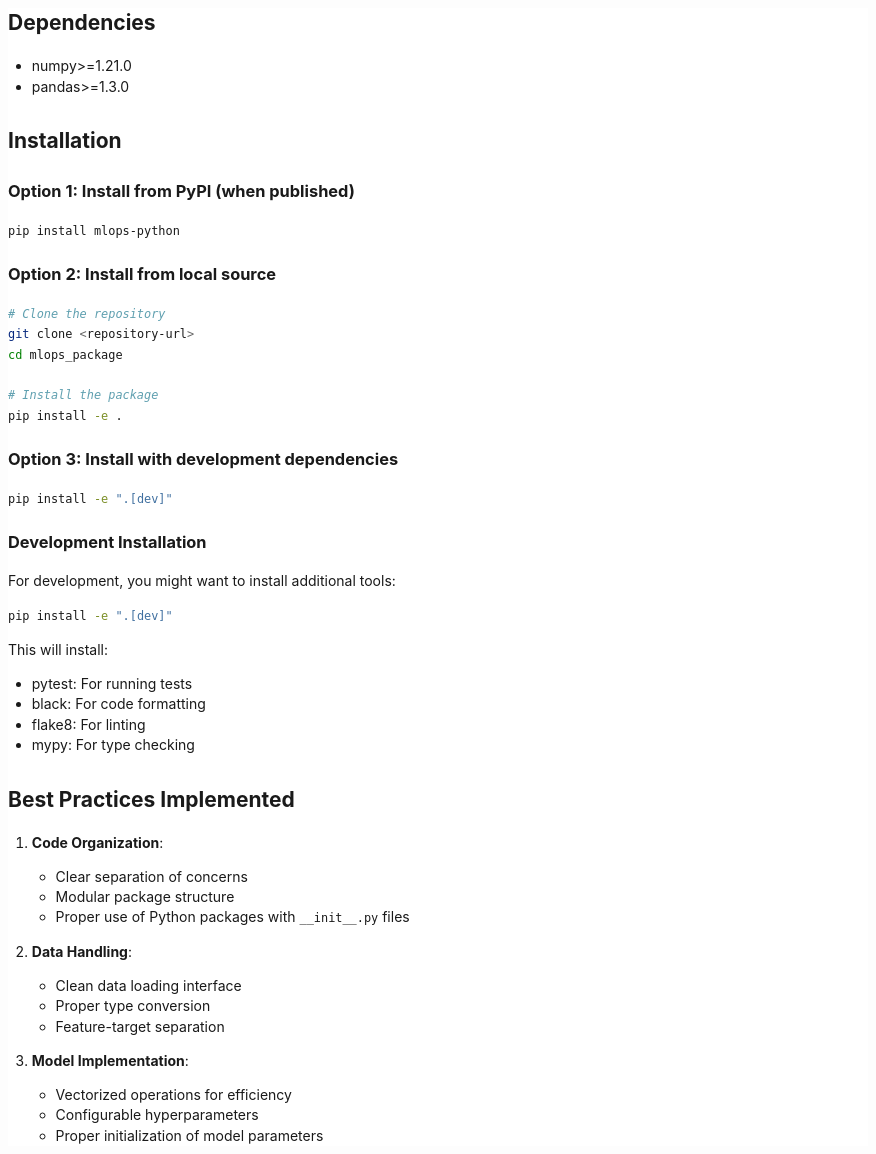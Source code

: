 ## Dependencies

- numpy>=1.21.0
- pandas>=1.3.0

## Installation

### Option 1: Install from PyPI (when published)
```bash
pip install mlops-python
```

### Option 2: Install from local source
```bash
# Clone the repository
git clone <repository-url>
cd mlops_package

# Install the package
pip install -e .
```

### Option 3: Install with development dependencies
```bash
pip install -e ".[dev]"
```

### Development Installation
For development, you might want to install additional tools:
```bash
pip install -e ".[dev]"
```

This will install:
- pytest: For running tests
- black: For code formatting
- flake8: For linting
- mypy: For type checking

## Best Practices Implemented

1. **Code Organization**:
   - Clear separation of concerns
   - Modular package structure
   - Proper use of Python packages with `__init__.py` files

2. **Data Handling**:
   - Clean data loading interface
   - Proper type conversion
   - Feature-target separation

3. **Model Implementation**:
   - Vectorized operations for efficiency
   - Configurable hyperparameters
   - Proper initialization of model parameters
